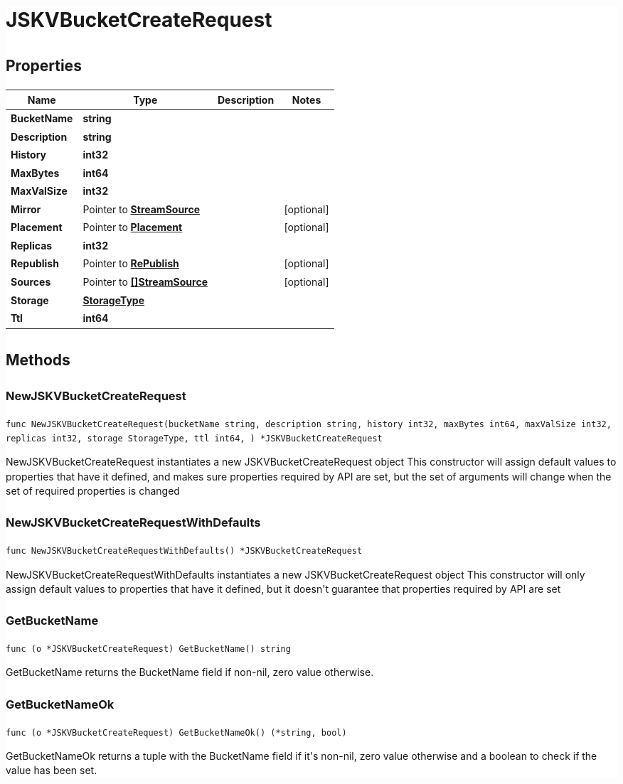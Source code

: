 # JSKVBucketCreateRequest

## Properties

Name | Type | Description | Notes
------------ | ------------- | ------------- | -------------
**BucketName** | **string** |  | 
**Description** | **string** |  | 
**History** | **int32** |  | 
**MaxBytes** | **int64** |  | 
**MaxValSize** | **int32** |  | 
**Mirror** | Pointer to [**StreamSource**](StreamSource.md) |  | [optional] 
**Placement** | Pointer to [**Placement**](Placement.md) |  | [optional] 
**Replicas** | **int32** |  | 
**Republish** | Pointer to [**RePublish**](RePublish.md) |  | [optional] 
**Sources** | Pointer to [**[]StreamSource**](StreamSource.md) |  | [optional] 
**Storage** | [**StorageType**](StorageType.md) |  | 
**Ttl** | **int64** |  | 

## Methods

### NewJSKVBucketCreateRequest

`func NewJSKVBucketCreateRequest(bucketName string, description string, history int32, maxBytes int64, maxValSize int32, replicas int32, storage StorageType, ttl int64, ) *JSKVBucketCreateRequest`

NewJSKVBucketCreateRequest instantiates a new JSKVBucketCreateRequest object
This constructor will assign default values to properties that have it defined,
and makes sure properties required by API are set, but the set of arguments
will change when the set of required properties is changed

### NewJSKVBucketCreateRequestWithDefaults

`func NewJSKVBucketCreateRequestWithDefaults() *JSKVBucketCreateRequest`

NewJSKVBucketCreateRequestWithDefaults instantiates a new JSKVBucketCreateRequest object
This constructor will only assign default values to properties that have it defined,
but it doesn't guarantee that properties required by API are set

### GetBucketName

`func (o *JSKVBucketCreateRequest) GetBucketName() string`

GetBucketName returns the BucketName field if non-nil, zero value otherwise.

### GetBucketNameOk

`func (o *JSKVBucketCreateRequest) GetBucketNameOk() (*string, bool)`

GetBucketNameOk returns a tuple with the BucketName field if it's non-nil, zero value otherwise
and a boolean to check if the value has been set.
